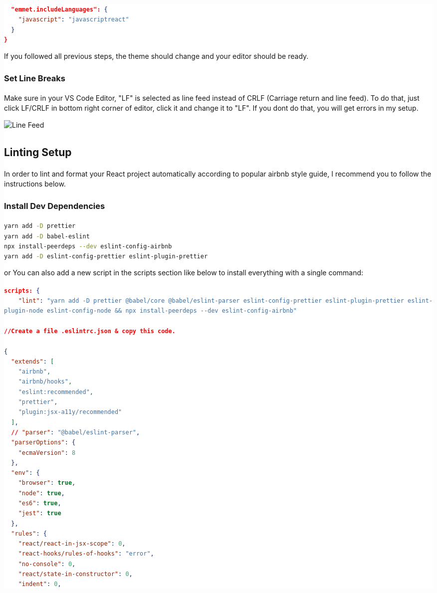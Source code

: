 ```json
  "emmet.includeLanguages": {
    "javascript": "javascriptreact"
  }
}
```

If you followed all previous steps, the theme should change and your editor should be ready.

### Set Line Breaks

Make sure in your VS Code Editor, "LF" is selected as line feed instead of CRLF (Carriage return and line feed). To do that, just click LF/CRLF in bottom right corner of editor, click it and change it to "LF". If you dont do that, you will get errors in my setup.

<img src="public/line-feed.jpg" alt="Line Feed" width="700">

## Linting Setup

In order to lint and format your React project automatically according to popular airbnb style guide, I recommend you to follow the instructions below.

### Install Dev Dependencies

```sh
yarn add -D prettier
yarn add -D babel-eslint
npx install-peerdeps --dev eslint-config-airbnb
yarn add -D eslint-config-prettier eslint-plugin-prettier
```

or You can also add a new script in the scripts section like below to install everything with a single command:

```json
scripts: {
    "lint": "yarn add -D prettier @babel/core @babel/eslint-parser eslint-config-prettier eslint-plugin-prettier eslint-plugin-node eslint-config-node && npx install-peerdeps --dev eslint-config-airbnb"

//Create a file .eslintrc.json & copy this code.

{
  "extends": [
    "airbnb",
    "airbnb/hooks",
    "eslint:recommended",
    "prettier",
    "plugin:jsx-a11y/recommended"
  ],
  // "parser": "@babel/eslint-parser",
  "parserOptions": {
    "ecmaVersion": 8
  },
  "env": {
    "browser": true,
    "node": true,
    "es6": true,
    "jest": true
  },
  "rules": {
    "react/react-in-jsx-scope": 0,
    "react-hooks/rules-of-hooks": "error",
    "no-console": 0,
    "react/state-in-constructor": 0,
    "indent": 0,
```